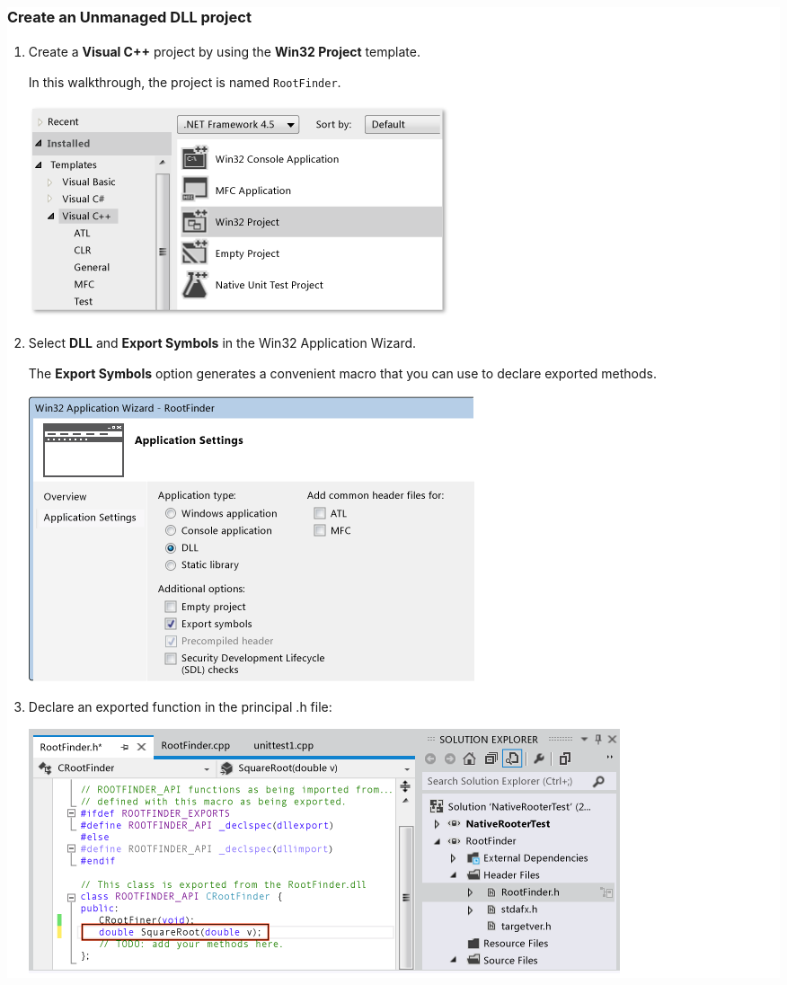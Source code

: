   
###  <a name="createDllProject"></a> Create an Unmanaged DLL project  
  
1.  Create a **Visual C++** project by using the **Win32 Project** template.  
  
     In this walkthrough, the project is named `RootFinder`.  
  
     ![Creating a C&#43;&#43; Win32 project](../VS_IDE/media/utecpp05.png "UteCpp05")  
  
2.  Select **DLL** and **Export Symbols** in the Win32 Application Wizard.  
  
     The **Export Symbols** option generates a convenient macro that you can use to declare exported methods.  
  
     ![C&#43;&#43; project wizard set for DLL and Export Symbols](../VS_IDE/media/utecpp06.png "UteCpp06")  
  
3.  Declare an exported function in the principal .h file:  
  
     ![New DLL code project and .h file with API macros](../VS_IDE/media/utecpp07.png "UteCpp07")  
  
